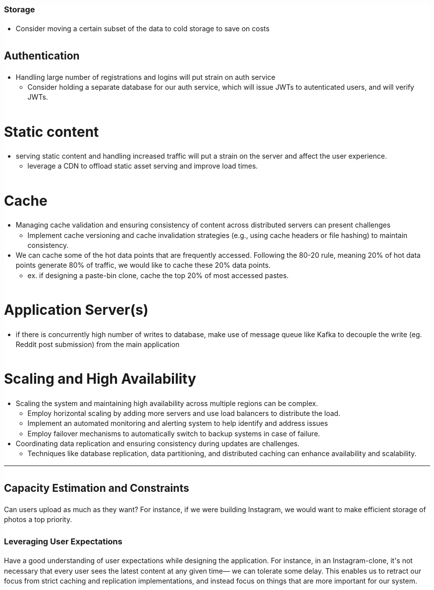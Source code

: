 ### Storage
- Consider moving a certain subset of the data to cold storage to save on costs

## Authentication
- Handling large number of registrations and logins will put strain on auth service
    - Consider holding a separate database for our auth service, which will issue JWTs to autenticated users, and will verify JWTs.

# Static content
- serving static content and handling increased traffic will put a strain on the server and affect the user experience.
    - leverage a CDN to offload static asset serving and improve load times.

# Cache
- Managing cache validation and ensuring consistency of content across distributed servers can present challenges
    - Implement cache versioning and cache invalidation strategies (e.g., using cache headers or file hashing) to maintain consistency.
- We can cache some of the hot data points that are frequently accessed. Following the 80-20 rule, meaning 20% of hot data points generate 80% of traffic, we would like to cache these 20% data points.
    - ex. if designing a paste-bin clone, cache the top 20% of most accessed pastes.

# Application Server(s)
- if there is concurrently high number of writes to database, make use of message queue like Kafka to decouple the write (eg. Reddit post submission) from the main application 

# Scaling and High Availability
- Scaling the system and maintaining high availability across multiple regions can be complex.
    - Employ horizontal scaling by adding more servers and use load balancers to distribute the load.
    - Implement an automated monitoring and alerting system to help identify and address issues
    - Employ failover mechanisms to automatically switch to backup systems in case of failure.
- Coordinating data replication and ensuring consistency during updates are challenges.
    - Techniques like database replication, data partitioning, and distributed caching can enhance availability and scalability. 

* * *

## Capacity Estimation and Constraints
Can users upload as much as they want? For instance, if we were building Instagram, we would want to make efficient storage of photos a top priority.

### Leveraging User Expectations
Have a good understanding of user expectations while designing the application. For instance, in an Instagram-clone, it's not necessary that every user sees the latest content at any given time— we can tolerate some delay. This enables us to retract our focus from strict caching and replication implementations, and instead focus on things that are more important for our system.
